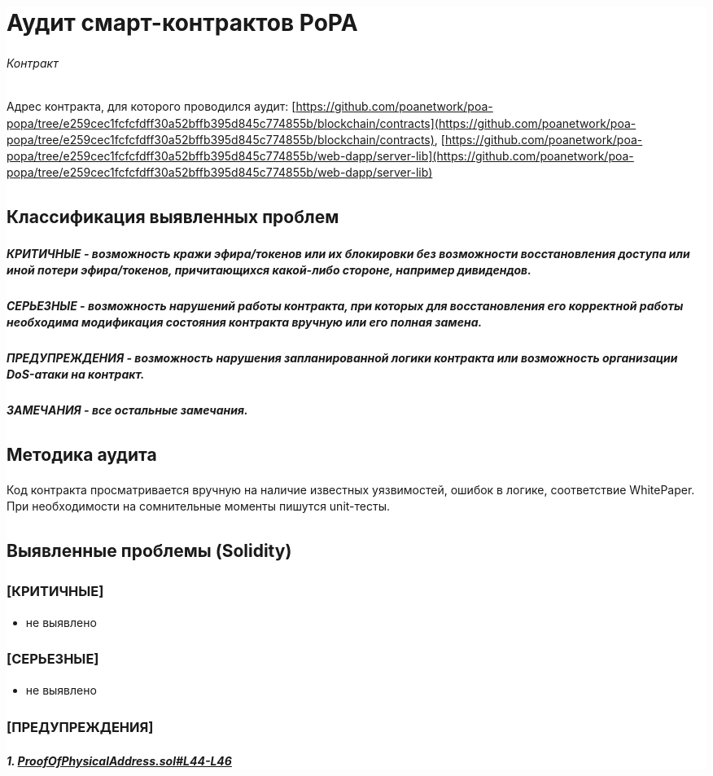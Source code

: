 # Аудит смарт-контрактов PoPA

###### Контракт

Адрес контракта, для которого проводился аудит: 
[https://github.com/poanetwork/poa-popa/tree/e259cec1fcfcfdff30a52bffb395d845c774855b/blockchain/contracts](https://github.com/poanetwork/poa-popa/tree/e259cec1fcfcfdff30a52bffb395d845c774855b/blockchain/contracts), 
[https://github.com/poanetwork/poa-popa/tree/e259cec1fcfcfdff30a52bffb395d845c774855b/web-dapp/server-lib](https://github.com/poanetwork/poa-popa/tree/e259cec1fcfcfdff30a52bffb395d845c774855b/web-dapp/server-lib)

## Классификация выявленных проблем

##### КРИТИЧНЫЕ - возможность кражи эфира/токенов или их блокировки без возможности восстановления доступа или иной потери эфира/токенов, причитающихся какой-либо стороне, например дивидендов.

##### СЕРЬЕЗНЫЕ - возможность нарушений работы контракта, при которых для восстановления его корректной работы необходима модификация состояния контракта вручную или его полная замена.

##### ПРЕДУПРЕЖДЕНИЯ - возможность нарушения запланированной логики контракта или возможность организации DoS-атаки на контракт.

##### ЗАМЕЧАНИЯ - все остальные замечания.

## Методика аудита

Код контракта просматривается вручную на наличие известных уязвимостей, ошибок в логике, соответствие WhitePaper. При необходимости на сомнительные моменты пишутся unit-тесты.

## Выявленные проблемы (Solidity)

### [КРИТИЧНЫЕ]

- не выявлено

### [СЕРЬЕЗНЫЕ]

- не выявлено

### [ПРЕДУПРЕЖДЕНИЯ]

##### 1. [ProofOfPhysicalAddress.sol#L44-L46](https://github.com/poanetwork/poa-popa/blob/d28f182b8239fb9351e7e6cacb6f363b8d5ae06a/blockchain/contracts/ProofOfPhysicalAddress.sol#L44-L46)
